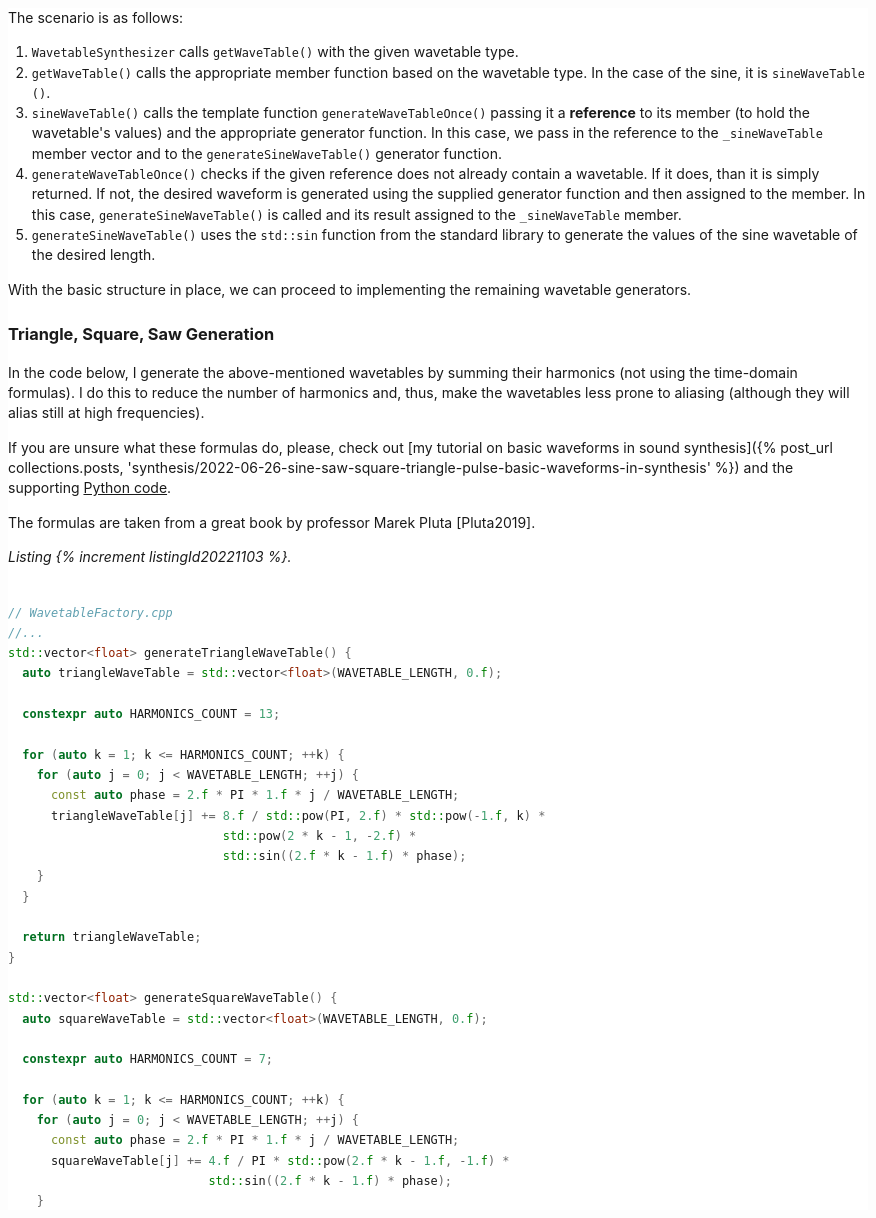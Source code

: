 The scenario is as follows:

1. `WavetableSynthesizer` calls `getWaveTable()` with the given wavetable type.
2. `getWaveTable()` calls the appropriate member function based on the wavetable type. In the case of the sine, it is `sineWaveTable()`.
3. `sineWaveTable()` calls the template function `generateWaveTableOnce()` passing it a **reference** to its member (to hold the wavetable's values) and the appropriate generator function. In this case, we pass in the reference to the `_sineWaveTable` member vector and to the `generateSineWaveTable()` generator function.
4. `generateWaveTableOnce()` checks if the given reference does not already contain a wavetable. If it does, than it is simply returned. If not, the desired waveform is generated using the supplied generator function and then assigned to the member. In this case, `generateSineWaveTable()` is called and its result assigned to the `_sineWaveTable` member.
5. `generateSineWaveTable()` uses the `std::sin` function from the standard library to generate the values of the sine wavetable of the desired length.

With the basic structure in place, we can proceed to implementing the remaining wavetable generators.

### Triangle, Square, Saw Generation

In the code below, I generate the above-mentioned wavetables by summing their harmonics (not using the time-domain formulas). I do this to reduce the number of harmonics and, thus, make the wavetables less prone to aliasing (although they will alias still at high frequencies).

If you are unsure what these formulas do, please, check out [my tutorial on basic waveforms in sound synthesis]({% post_url collections.posts, 'synthesis/2022-06-26-sine-saw-square-triangle-pulse-basic-waveforms-in-synthesis' %}) and the supporting [Python code](https://github.com/JanWilczek/wolf-sound-blog/blob/master/_py/posts/synthesis/2022-06-26-sine-saw-square-triangle-basic-waveforms-in-synthesis/main.py).

The formulas are taken from a great book by professor Marek Pluta [Pluta2019].

_Listing {% increment listingId20221103  %}._

```cpp

// WavetableFactory.cpp
//...
std::vector<float> generateTriangleWaveTable() {
  auto triangleWaveTable = std::vector<float>(WAVETABLE_LENGTH, 0.f);

  constexpr auto HARMONICS_COUNT = 13;

  for (auto k = 1; k <= HARMONICS_COUNT; ++k) {
    for (auto j = 0; j < WAVETABLE_LENGTH; ++j) {
      const auto phase = 2.f * PI * 1.f * j / WAVETABLE_LENGTH;
      triangleWaveTable[j] += 8.f / std::pow(PI, 2.f) * std::pow(-1.f, k) *
                              std::pow(2 * k - 1, -2.f) *
                              std::sin((2.f * k - 1.f) * phase);
    }
  }

  return triangleWaveTable;
}

std::vector<float> generateSquareWaveTable() {
  auto squareWaveTable = std::vector<float>(WAVETABLE_LENGTH, 0.f);

  constexpr auto HARMONICS_COUNT = 7;

  for (auto k = 1; k <= HARMONICS_COUNT; ++k) {
    for (auto j = 0; j < WAVETABLE_LENGTH; ++j) {
      const auto phase = 2.f * PI * 1.f * j / WAVETABLE_LENGTH;
      squareWaveTable[j] += 4.f / PI * std::pow(2.f * k - 1.f, -1.f) *
                            std::sin((2.f * k - 1.f) * phase);
    }
```